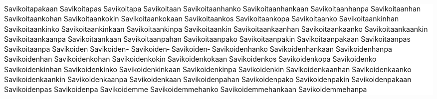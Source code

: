 Savikoitapakaan
Savikoitapas
Savikoitapa
Savikoitaan
Savikoitaanhanko
Savikoitaanhankaan
Savikoitaanhanpa
Savikoitaanhan
Savikoitaankohan
Savikoitaankokin
Savikoitaankokaan
Savikoitaankos
Savikoitaankopa
Savikoitaanko
Savikoitaankinhan
Savikoitaankinko
Savikoitaankinkaan
Savikoitaankinpa
Savikoitaankin
Savikoitaankaanhan
Savikoitaankaanko
Savikoitaankaankin
Savikoitaankaanpa
Savikoitaankaan
Savikoitaanpahan
Savikoitaanpako
Savikoitaanpakin
Savikoitaanpakaan
Savikoitaanpas
Savikoitaanpa
Savikoiden
Savikoiden-
Savikoiden‐
Savikoiden‑
Savikoidenhanko
Savikoidenhankaan
Savikoidenhanpa
Savikoidenhan
Savikoidenkohan
Savikoidenkokin
Savikoidenkokaan
Savikoidenkos
Savikoidenkopa
Savikoidenko
Savikoidenkinhan
Savikoidenkinko
Savikoidenkinkaan
Savikoidenkinpa
Savikoidenkin
Savikoidenkaanhan
Savikoidenkaanko
Savikoidenkaankin
Savikoidenkaanpa
Savikoidenkaan
Savikoidenpahan
Savikoidenpako
Savikoidenpakin
Savikoidenpakaan
Savikoidenpas
Savikoidenpa
Savikoidemme
Savikoidemmehanko
Savikoidemmehankaan
Savikoidemmehanpa